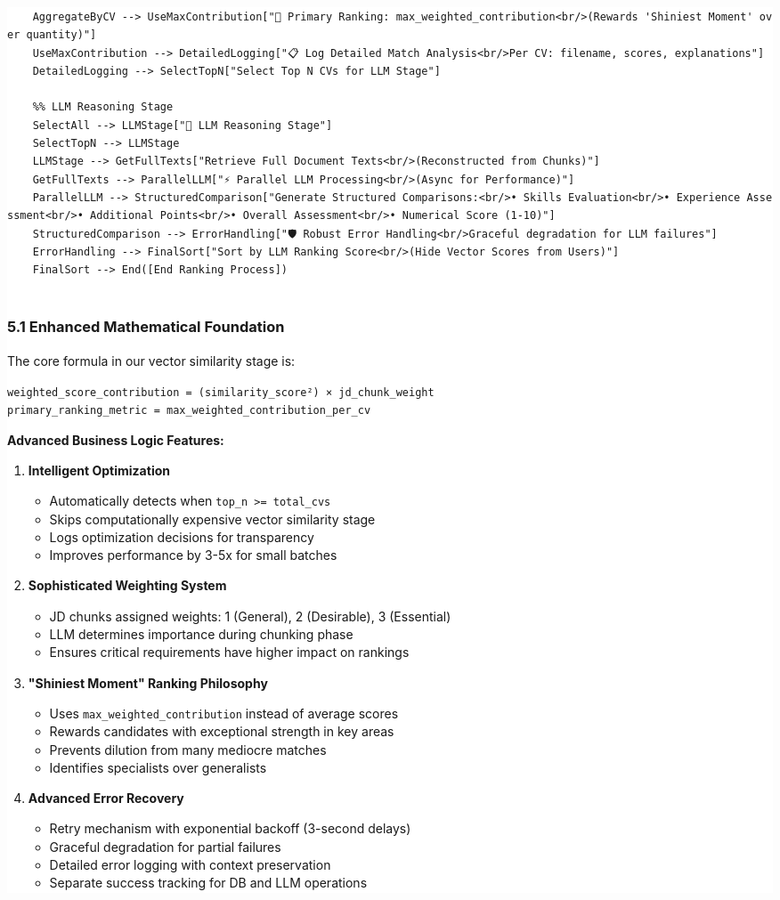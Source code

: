 ```mermaid
    AggregateByCV --> UseMaxContribution["🎯 Primary Ranking: max_weighted_contribution<br/>(Rewards 'Shiniest Moment' over quantity)"]
    UseMaxContribution --> DetailedLogging["📋 Log Detailed Match Analysis<br/>Per CV: filename, scores, explanations"]
    DetailedLogging --> SelectTopN["Select Top N CVs for LLM Stage"]
    
    %% LLM Reasoning Stage
    SelectAll --> LLMStage["🤖 LLM Reasoning Stage"]
    SelectTopN --> LLMStage
    LLMStage --> GetFullTexts["Retrieve Full Document Texts<br/>(Reconstructed from Chunks)"]
    GetFullTexts --> ParallelLLM["⚡ Parallel LLM Processing<br/>(Async for Performance)"]
    ParallelLLM --> StructuredComparison["Generate Structured Comparisons:<br/>• Skills Evaluation<br/>• Experience Assessment<br/>• Additional Points<br/>• Overall Assessment<br/>• Numerical Score (1-10)"]
    StructuredComparison --> ErrorHandling["🛡️ Robust Error Handling<br/>Graceful degradation for LLM failures"]
    ErrorHandling --> FinalSort["Sort by LLM Ranking Score<br/>(Hide Vector Scores from Users)"]
    FinalSort --> End([End Ranking Process])
   
```

### 5.1 Enhanced Mathematical Foundation

The core formula in our vector similarity stage is:
```
weighted_score_contribution = (similarity_score²) × jd_chunk_weight
primary_ranking_metric = max_weighted_contribution_per_cv
```

**Advanced Business Logic Features:**

1. **Intelligent Optimization**
   - Automatically detects when `top_n >= total_cvs`
   - Skips computationally expensive vector similarity stage
   - Logs optimization decisions for transparency
   - Improves performance by 3-5x for small batches

2. **Sophisticated Weighting System**
   - JD chunks assigned weights: 1 (General), 2 (Desirable), 3 (Essential)
   - LLM determines importance during chunking phase
   - Ensures critical requirements have higher impact on rankings

3. **"Shiniest Moment" Ranking Philosophy**
   - Uses `max_weighted_contribution` instead of average scores
   - Rewards candidates with exceptional strength in key areas
   - Prevents dilution from many mediocre matches
   - Identifies specialists over generalists

4. **Advanced Error Recovery**
   - Retry mechanism with exponential backoff (3-second delays)
   - Graceful degradation for partial failures
   - Detailed error logging with context preservation
   - Separate success tracking for DB and LLM operations
